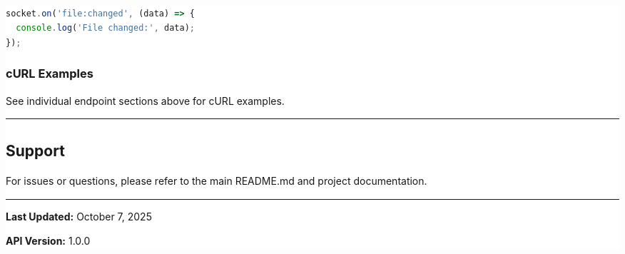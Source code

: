```javascript
socket.on('file:changed', (data) => {
  console.log('File changed:', data);
});
```

### cURL Examples

See individual endpoint sections above for cURL examples.

---

## Support

For issues or questions, please refer to the main README.md and project documentation.

---

**Last Updated:** October 7, 2025

**API Version:** 1.0.0
